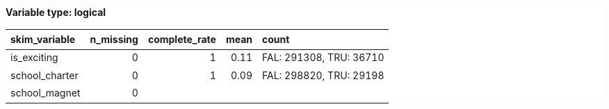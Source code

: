 **Variable type: logical**

<table>
<thead>
<tr>
<th style="text-align:left;">
skim_variable
</th>
<th style="text-align:right;">
n_missing
</th>
<th style="text-align:right;">
complete_rate
</th>
<th style="text-align:right;">
mean
</th>
<th style="text-align:left;">
count
</th>
</tr>
</thead>
<tbody>
<tr>
<td style="text-align:left;">
is_exciting
</td>
<td style="text-align:right;">
0
</td>
<td style="text-align:right;">
1
</td>
<td style="text-align:right;">
0.11
</td>
<td style="text-align:left;">
FAL: 291308, TRU: 36710
</td>
</tr>
<tr>
<td style="text-align:left;">
school_charter
</td>
<td style="text-align:right;">
0
</td>
<td style="text-align:right;">
1
</td>
<td style="text-align:right;">
0.09
</td>
<td style="text-align:left;">
FAL: 298820, TRU: 29198
</td>
</tr>
<tr>
<td style="text-align:left;">
school_magnet
</td>
<td style="text-align:right;">
0
</td>
